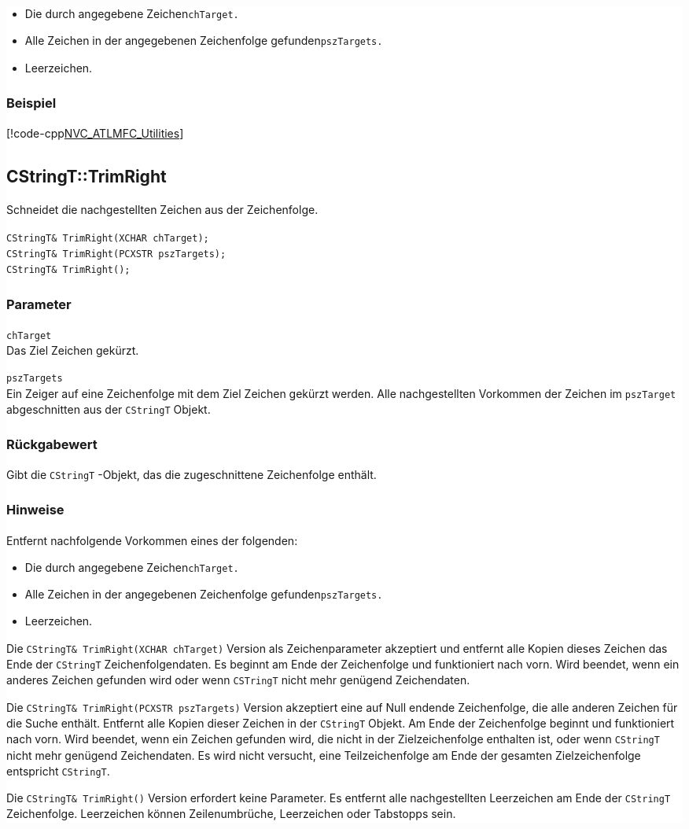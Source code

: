 -   Die durch angegebene Zeichen`chTarget.`  
  
-   Alle Zeichen in der angegebenen Zeichenfolge gefunden`pszTargets.`  
  
-   Leerzeichen.  
  
### <a name="example"></a>Beispiel  
 [!code-cpp[NVC_ATLMFC_Utilities&#137;](../../atl-mfc-shared/codesnippet/cpp/cstringt-class_41.cpp)]  
  
##  <a name="a-nametrimrighta--cstringttrimright"></a><a name="trimright"></a>CStringT::TrimRight  
 Schneidet die nachgestellten Zeichen aus der Zeichenfolge.  
  
```  
CStringT& TrimRight(XCHAR chTarget);
CStringT& TrimRight(PCXSTR pszTargets);
CStringT& TrimRight();
```  
  
### <a name="parameters"></a>Parameter  
 `chTarget`  
 Das Ziel Zeichen gekürzt.  
  
 `pszTargets`  
 Ein Zeiger auf eine Zeichenfolge mit dem Ziel Zeichen gekürzt werden. Alle nachgestellten Vorkommen der Zeichen im `pszTarget` abgeschnitten aus der `CStringT` Objekt.  
  
### <a name="return-value"></a>Rückgabewert  
 Gibt die `CStringT` -Objekt, das die zugeschnittene Zeichenfolge enthält.  
  
### <a name="remarks"></a>Hinweise  
 Entfernt nachfolgende Vorkommen eines der folgenden:  
  
-   Die durch angegebene Zeichen`chTarget.`  
  
-   Alle Zeichen in der angegebenen Zeichenfolge gefunden`pszTargets.`  
  
-   Leerzeichen.  
  
 Die `CStringT& TrimRight(XCHAR chTarget)` Version als Zeichenparameter akzeptiert und entfernt alle Kopien dieses Zeichen das Ende der `CStringT` Zeichenfolgendaten. Es beginnt am Ende der Zeichenfolge und funktioniert nach vorn. Wird beendet, wenn ein anderes Zeichen gefunden wird oder wenn `CSTringT` nicht mehr genügend Zeichendaten.  
  
 Die `CStringT& TrimRight(PCXSTR pszTargets)` Version akzeptiert eine auf Null endende Zeichenfolge, die alle anderen Zeichen für die Suche enthält. Entfernt alle Kopien dieser Zeichen in der `CStringT` Objekt. Am Ende der Zeichenfolge beginnt und funktioniert nach vorn. Wird beendet, wenn ein Zeichen gefunden wird, die nicht in der Zielzeichenfolge enthalten ist, oder wenn `CStringT` nicht mehr genügend Zeichendaten. Es wird nicht versucht, eine Teilzeichenfolge am Ende der gesamten Zielzeichenfolge entspricht `CStringT`.  
  
 Die `CStringT& TrimRight()` Version erfordert keine Parameter. Es entfernt alle nachgestellten Leerzeichen am Ende der `CStringT` Zeichenfolge. Leerzeichen können Zeilenumbrüche, Leerzeichen oder Tabstopps sein.  
  